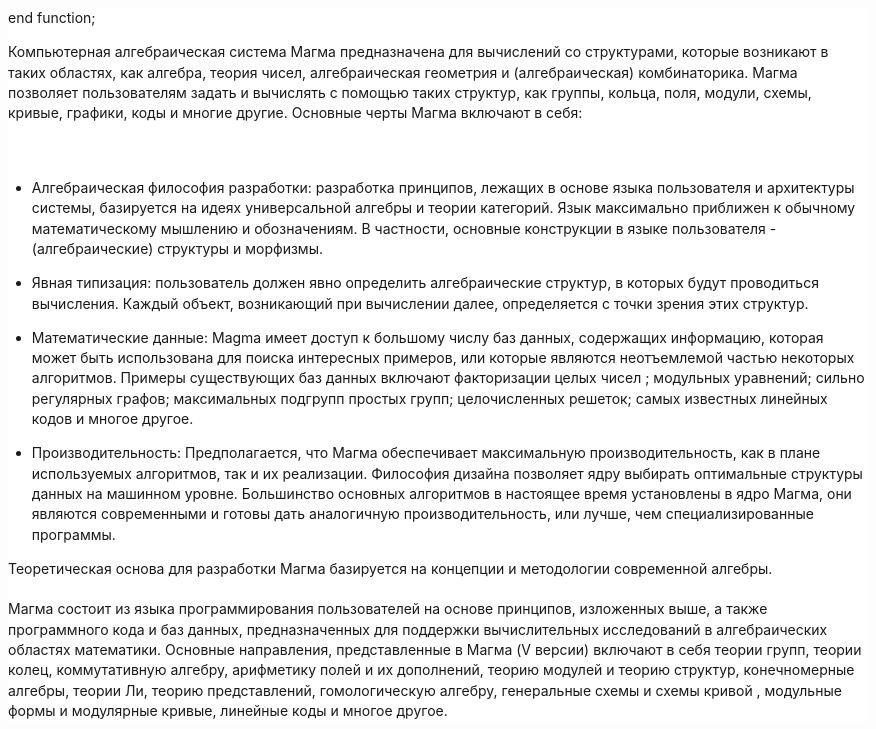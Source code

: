 end function;</code></pre>

Компьютерная алгебраическая система Магма предназначена для вычислений со структурами, которые возникают в таких областях, как алгебра, теория чисел, алгебраическая геометрия и (алгебраическая) комбинаторика. Магма позволяет пользователям задать и вычислять с помощью таких структур, как группы, кольца, поля, модули, схемы, кривые, графики, коды и многие другие. Основные черты Магма включают в себя:<br>
<br>
<br>
<ul><li>Алгебраическая философия разработки: разработка принципов, лежащих в основе языка пользователя и архитектуры системы, базируется на идеях универсальной алгебры и теории категорий. Язык максимально приближен к обычному математическому мышлению и обозначениям. В частности, основные конструкции в языке пользователя - (алгебраические) структуры и морфизмы.</li></ul>


<ul><li>Явная типизация: пользователь должен явно определить алгебраические структур, в которых будут проводиться вычисления. Каждый объект, возникающий при вычислении далее, определяется с точки зрения этих структур.</li></ul>


<ul><li>Математические данные: Magma имеет доступ к большому числу баз данных, содержащих информацию, которая может быть использована для поиска интересных примеров, или которые являются неотъемлемой частью некоторых алгоритмов. Примеры существующих баз данных включают факторизации целых чисел ; модульных уравнений; сильно регулярных графов; максимальных подгрупп простых групп; целочисленных решеток; самых известных линейных кодов и многое другое.</li></ul>


<ul><li>Производительность: Предполагается, что Магма обеспечивает максимальную производительность, как в плане используемых алгоритмов, так и их реализации. Философия дизайна позволяет ядру выбирать оптимальные структуры данных на машинном уровне. Большинство основных алгоритмов в настоящее время установлены в ядро Магма, они являются современными и готовы дать аналогичную производительность, или лучше, чем специализированные программы.</li></ul>

Теоретическая основа для разработки Магма базируется на концепции и методологии современной алгебры.<br>
<br>
Магма состоит из языка программирования пользователей на основе принципов, изложенных выше, а также программного кода и баз данных, предназначенных для поддержки вычислительных исследований в алгебраических областях математики. Основные направления, представленные в Магма (V версии) включают в себя теории групп, теории колец, коммутативную алгебру, арифметику полей и их дополнений, теорию модулей и теорию структур, конечномерные алгебры, теории Ли, теорию представлений, гомологическую алгебру, генеральные схемы и схемы кривой , модульные формы и модулярные кривые, линейные коды и многое другое.